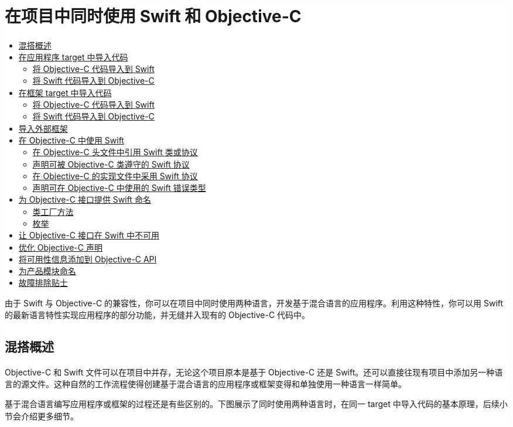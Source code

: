 # 在项目中同时使用 Swift 和 Objective-C

- [混搭概述](#mix_and_match_overview)
- [在应用程序 target 中导入代码](#importing_code_from_within_the_same_app_target)
    - [将 Objective-C 代码导入到 Swift](#importing_objective_c_into_swift)
    - [将 Swift 代码导入到 Objective-C](#importing_swift_into_objective_c)
- [在框架 target 中导入代码](#importing_code_from_within_the_same_framework_target)
    - [将 Objective-C 代码导入到 Swift](#importing_objective_c_into_swift_2)
    - [将 Swift 代码导入到 Objective-C](#importing_swift_into_objective_c_2)
- [导入外部框架](#importing_external_frameworks)
- [在 Objective-C 中使用 Swift](#using_swift_from_objective-c)
    - [在 Objective-C 头文件中引用 Swift 类或协议](#referencing_a_swift_class_or_protocol_in_an_objective_c_header)
    - [声明可被 Objective-C 类遵守的 Swift 协议](#declaring_a_swift_protocol_that_can_be_adopted_by_an_objective_c_class)
    - [在 Objective-C 的实现文件中采用 Swift 协议](#adopting_a_swift_protocol_in_an_objective_c_implementation)
    - [声明可在 Objective-C 中使用的 Swift 错误类型](#declaring_a_swift_error_type_that_can_be_used_from_objective_c)
- [为 Objective-C 接口提供 Swift 命名](#overriding_swift_names_for_objective_c_interfaces)
    - [类工厂方法](#class_factory_methods)
    - [枚举](#enumerations) 
- [让 Objective-C 接口在 Swift 中不可用](#making_objective_c_interfaces_unavailable_in_swift)
- [优化 Objective-C 声明](#refining_objective_c_declarations)
- [将可用性信息添加到 Objective-C API](#adding_availability_information_to_objective_c_apis)
- [为产品模块命名](#naming_your_product_module)
- [故障排除贴士](#troubleshooting_tips_and_reminders)

由于 Swift 与 Objective-C 的兼容性，你可以在项目中同时使用两种语言，开发基于混合语言的应用程序。利用这种特性，你可以用 Swift 的最新语言特性实现应用程序的部分功能，并无缝并入现有的 Objective-C 代码中。

<a name="mix_and_match_overview"></a>
## 混搭概述

Objective-C 和 Swift 文件可以在项目中并存，无论这个项目原本是基于 Objective-C 还是 Swift。还可以直接往现有项目中添加另一种语言的源文件。这种自然的工作流程使得创建基于混合语言的应用程序或框架变得和单独使用一种语言一样简单。

基于混合语言编写应用程序或框架的过程还是有些区别的。下图展示了同时使用两种语言时，在同一 target 中导入代码的基本原理，后续小节会介绍更多细节。
